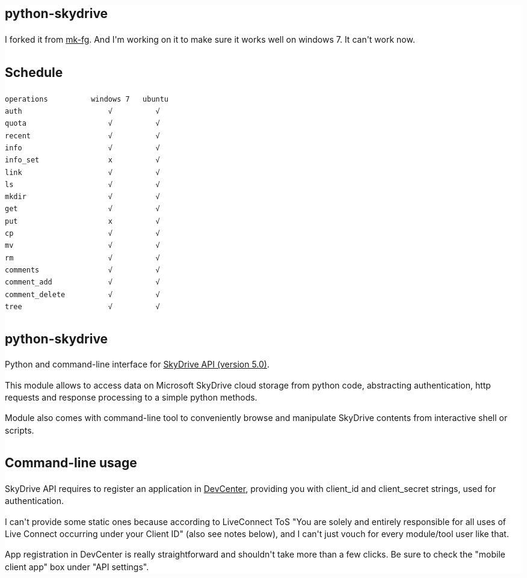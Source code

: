 python-skydrive
----------------------------------------
I forked it from [mk-fg](https://github.com/mk-fg/python-skydrive). And I'm
working on it to make sure it works well on windows 7. It can't work now.

Schedule
----------------------------------------
    operations          windows 7   ubuntu
    auth                    √          √
    quota                   √          √
    recent                  √          √
    info                    √          √
    info_set                x          √
    link                    √          √
    ls                      √          √
    mkdir                   √          √
    get                     √          √
    put                     x          √
    cp                      √          √
    mv                      √          √
    rm                      √          √
    comments                √          √
    comment_add             √          √
    comment_delete          √          √
    tree                    √          √


python-skydrive
----------------------------------------
Python and command-line interface for [SkyDrive API (version
5.0)](http://msdn.microsoft.com/en-us/library/live/hh826521).

This module allows to access data on Microsoft SkyDrive cloud storage from
python code, abstracting authentication, http requests and response processing
to a simple python methods.

Module also comes with command-line tool to conveniently browse and manipulate
SkyDrive contents from interactive shell or scripts.


Command-line usage
----------------------------------------

SkyDrive API requires to register an application in
[DevCenter](https://manage.dev.live.com/), providing you with client_id and
client_secret strings, used for authentication.

I can't provide some static ones because according to LiveConnect ToS "You are
solely and entirely responsible for all uses of Live Connect occurring under
your Client ID" (also see notes below), and I can't just vouch for every
module/tool user like that.

App registration in DevCenter is really straightforward and shouldn't take more
than a few clicks.
Be sure to check the "mobile client app" box under "API settings".
